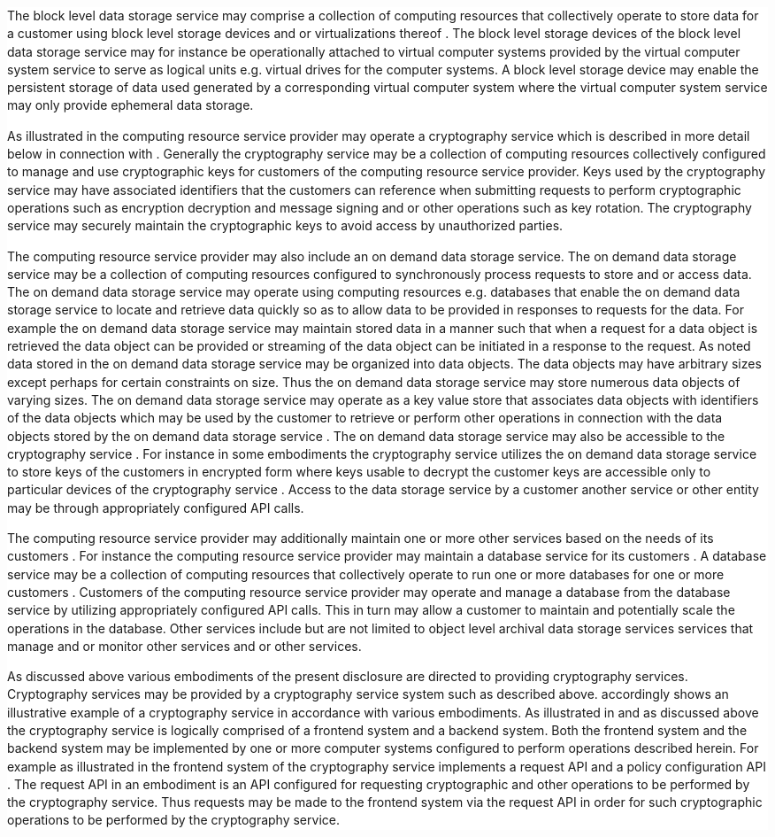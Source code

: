 The block level data storage service may comprise a collection of computing resources that collectively operate to store data for a customer using block level storage devices and or virtualizations thereof . The block level storage devices of the block level data storage service may for instance be operationally attached to virtual computer systems provided by the virtual computer system service to serve as logical units e.g. virtual drives for the computer systems. A block level storage device may enable the persistent storage of data used generated by a corresponding virtual computer system where the virtual computer system service may only provide ephemeral data storage.

As illustrated in the computing resource service provider may operate a cryptography service which is described in more detail below in connection with . Generally the cryptography service may be a collection of computing resources collectively configured to manage and use cryptographic keys for customers of the computing resource service provider. Keys used by the cryptography service may have associated identifiers that the customers can reference when submitting requests to perform cryptographic operations such as encryption decryption and message signing and or other operations such as key rotation. The cryptography service may securely maintain the cryptographic keys to avoid access by unauthorized parties.

The computing resource service provider may also include an on demand data storage service. The on demand data storage service may be a collection of computing resources configured to synchronously process requests to store and or access data. The on demand data storage service may operate using computing resources e.g. databases that enable the on demand data storage service to locate and retrieve data quickly so as to allow data to be provided in responses to requests for the data. For example the on demand data storage service may maintain stored data in a manner such that when a request for a data object is retrieved the data object can be provided or streaming of the data object can be initiated in a response to the request. As noted data stored in the on demand data storage service may be organized into data objects. The data objects may have arbitrary sizes except perhaps for certain constraints on size. Thus the on demand data storage service may store numerous data objects of varying sizes. The on demand data storage service may operate as a key value store that associates data objects with identifiers of the data objects which may be used by the customer to retrieve or perform other operations in connection with the data objects stored by the on demand data storage service . The on demand data storage service may also be accessible to the cryptography service . For instance in some embodiments the cryptography service utilizes the on demand data storage service to store keys of the customers in encrypted form where keys usable to decrypt the customer keys are accessible only to particular devices of the cryptography service . Access to the data storage service by a customer another service or other entity may be through appropriately configured API calls.

The computing resource service provider may additionally maintain one or more other services based on the needs of its customers . For instance the computing resource service provider may maintain a database service for its customers . A database service may be a collection of computing resources that collectively operate to run one or more databases for one or more customers . Customers of the computing resource service provider may operate and manage a database from the database service by utilizing appropriately configured API calls. This in turn may allow a customer to maintain and potentially scale the operations in the database. Other services include but are not limited to object level archival data storage services services that manage and or monitor other services and or other services.

As discussed above various embodiments of the present disclosure are directed to providing cryptography services. Cryptography services may be provided by a cryptography service system such as described above. accordingly shows an illustrative example of a cryptography service in accordance with various embodiments. As illustrated in and as discussed above the cryptography service is logically comprised of a frontend system and a backend system. Both the frontend system and the backend system may be implemented by one or more computer systems configured to perform operations described herein. For example as illustrated in the frontend system of the cryptography service implements a request API and a policy configuration API . The request API in an embodiment is an API configured for requesting cryptographic and other operations to be performed by the cryptography service. Thus requests may be made to the frontend system via the request API in order for such cryptographic operations to be performed by the cryptography service.

